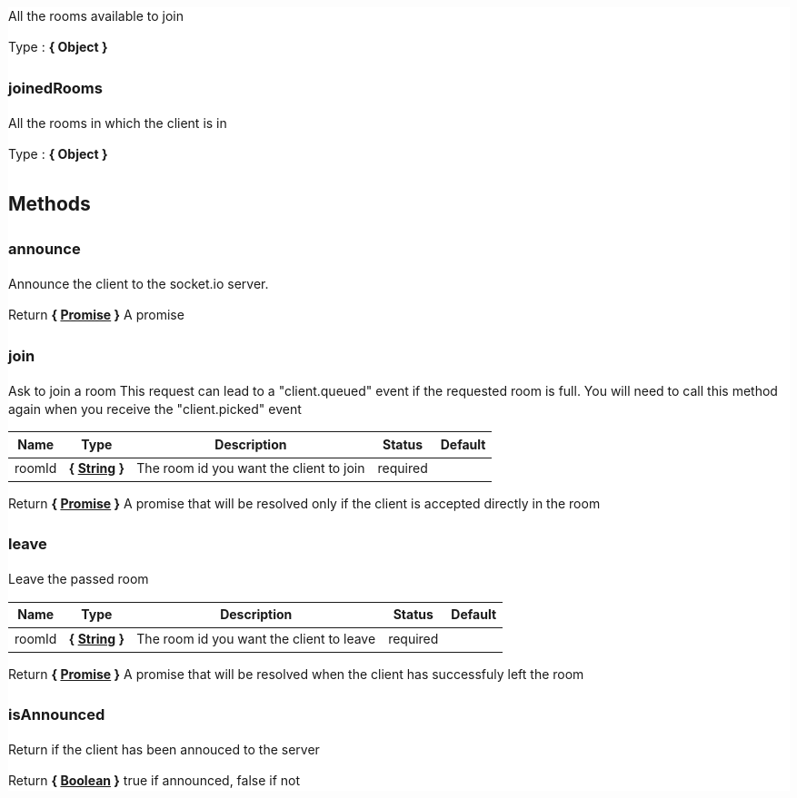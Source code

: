 All the rooms available to join

Type : **{ Object<Room> }**


### joinedRooms

All the rooms in which the client is in

Type : **{ Object<Room> }**


## Methods


### announce

Announce the client to the socket.io server.

Return **{ [Promise](https://developer.mozilla.org/fr/docs/Web/JavaScript/Reference/Objets_globaux/Promise) }** A promise


### join

Ask to join a room
This request can lead to a "client.queued" event if the requested room is full. You will need to
call this method again when you receive the "client.picked" event



Name  |  Type  |  Description  |  Status  |  Default
------------  |  ------------  |  ------------  |  ------------  |  ------------
roomId  |  **{ [String](https://developer.mozilla.org/fr/docs/Web/JavaScript/Reference/Objets_globaux/String) }**  |  The room id you want the client to join  |  required  |

Return **{ [Promise](https://developer.mozilla.org/fr/docs/Web/JavaScript/Reference/Objets_globaux/Promise) }** A promise that will be resolved only if the client is accepted directly in the room


### leave

Leave the passed room


Name  |  Type  |  Description  |  Status  |  Default
------------  |  ------------  |  ------------  |  ------------  |  ------------
roomId  |  **{ [String](https://developer.mozilla.org/fr/docs/Web/JavaScript/Reference/Objets_globaux/String) }**  |  The room id you want the client to leave  |  required  |

Return **{ [Promise](https://developer.mozilla.org/fr/docs/Web/JavaScript/Reference/Objets_globaux/Promise) }** A promise that will be resolved when the client has successfuly left the room


### isAnnounced

Return if the client has been annouced to the server

Return **{ [Boolean](https://developer.mozilla.org/fr/docs/Web/JavaScript/Reference/Objets_globaux/Boolean) }** true if announced, false if not
